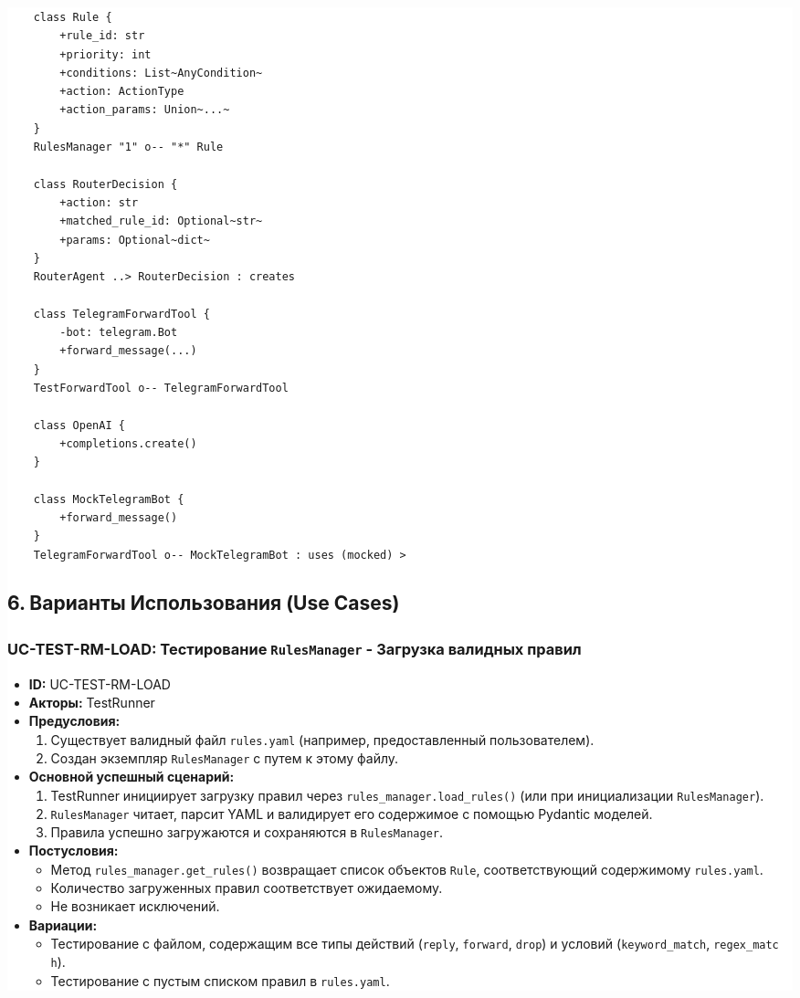 ```mermaid
    class Rule {
        +rule_id: str
        +priority: int
        +conditions: List~AnyCondition~
        +action: ActionType
        +action_params: Union~...~
    }
    RulesManager "1" o-- "*" Rule

    class RouterDecision {
        +action: str
        +matched_rule_id: Optional~str~
        +params: Optional~dict~
    }
    RouterAgent ..> RouterDecision : creates

    class TelegramForwardTool {
        -bot: telegram.Bot
        +forward_message(...)
    }
    TestForwardTool o-- TelegramForwardTool

    class OpenAI {
        +completions.create()
    }

    class MockTelegramBot {
        +forward_message()
    }
    TelegramForwardTool o-- MockTelegramBot : uses (mocked) >
```

## 6. Варианты Использования (Use Cases)

### UC-TEST-RM-LOAD: Тестирование `RulesManager` - Загрузка валидных правил
*   **ID:** UC-TEST-RM-LOAD
*   **Акторы:** TestRunner
*   **Предусловия:**
    1.  Существует валидный файл `rules.yaml` (например, предоставленный пользователем).
    2.  Создан экземпляр `RulesManager` с путем к этому файлу.
*   **Основной успешный сценарий:**
    1.  TestRunner инициирует загрузку правил через `rules_manager.load_rules()` (или при инициализации `RulesManager`).
    2.  `RulesManager` читает, парсит YAML и валидирует его содержимое с помощью Pydantic моделей.
    3.  Правила успешно загружаются и сохраняются в `RulesManager`.
*   **Постусловия:**
    *   Метод `rules_manager.get_rules()` возвращает список объектов `Rule`, соответствующий содержимому `rules.yaml`.
    *   Количество загруженных правил соответствует ожидаемому.
    *   Не возникает исключений.
*   **Вариации:**
    *   Тестирование с файлом, содержащим все типы действий (`reply`, `forward`, `drop`) и условий (`keyword_match`, `regex_match`).
    *   Тестирование с пустым списком правил в `rules.yaml`.
